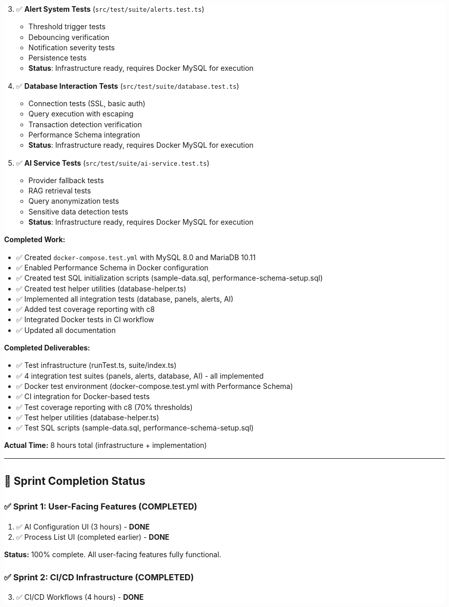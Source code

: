 3. ✅ **Alert System Tests** (`src/test/suite/alerts.test.ts`)
   - Threshold trigger tests
   - Debouncing verification
   - Notification severity tests
   - Persistence tests
   - **Status**: Infrastructure ready, requires Docker MySQL for execution

4. ✅ **Database Interaction Tests** (`src/test/suite/database.test.ts`)
   - Connection tests (SSL, basic auth)
   - Query execution with escaping
   - Transaction detection verification
   - Performance Schema integration
   - **Status**: Infrastructure ready, requires Docker MySQL for execution

5. ✅ **AI Service Tests** (`src/test/suite/ai-service.test.ts`)
   - Provider fallback tests
   - RAG retrieval tests
   - Query anonymization tests
   - Sensitive data detection tests
   - **Status**: Infrastructure ready, requires Docker MySQL for execution

**Completed Work:**
- ✅ Created `docker-compose.test.yml` with MySQL 8.0 and MariaDB 10.11
- ✅ Enabled Performance Schema in Docker configuration
- ✅ Created test SQL initialization scripts (sample-data.sql, performance-schema-setup.sql)
- ✅ Created test helper utilities (database-helper.ts)
- ✅ Implemented all integration tests (database, panels, alerts, AI)
- ✅ Added test coverage reporting with c8
- ✅ Integrated Docker tests in CI workflow
- ✅ Updated all documentation

**Completed Deliverables:**
- ✅ Test infrastructure (runTest.ts, suite/index.ts)
- ✅ 4 integration test suites (panels, alerts, database, AI) - all implemented
- ✅ Docker test environment (docker-compose.test.yml with Performance Schema)
- ✅ CI integration for Docker-based tests
- ✅ Test coverage reporting with c8 (70% thresholds)
- ✅ Test helper utilities (database-helper.ts)
- ✅ Test SQL scripts (sample-data.sql, performance-schema-setup.sql)

**Actual Time:** 8 hours total (infrastructure + implementation)

---

## 🎯 Sprint Completion Status

### ✅ **Sprint 1: User-Facing Features** (COMPLETED)
1. ✅ AI Configuration UI (3 hours) - **DONE**
2. ✅ Process List UI (completed earlier) - **DONE**

**Status:** 100% complete. All user-facing features fully functional.

### ✅ **Sprint 2: CI/CD Infrastructure** (COMPLETED)
3. ✅ CI/CD Workflows (4 hours) - **DONE**
